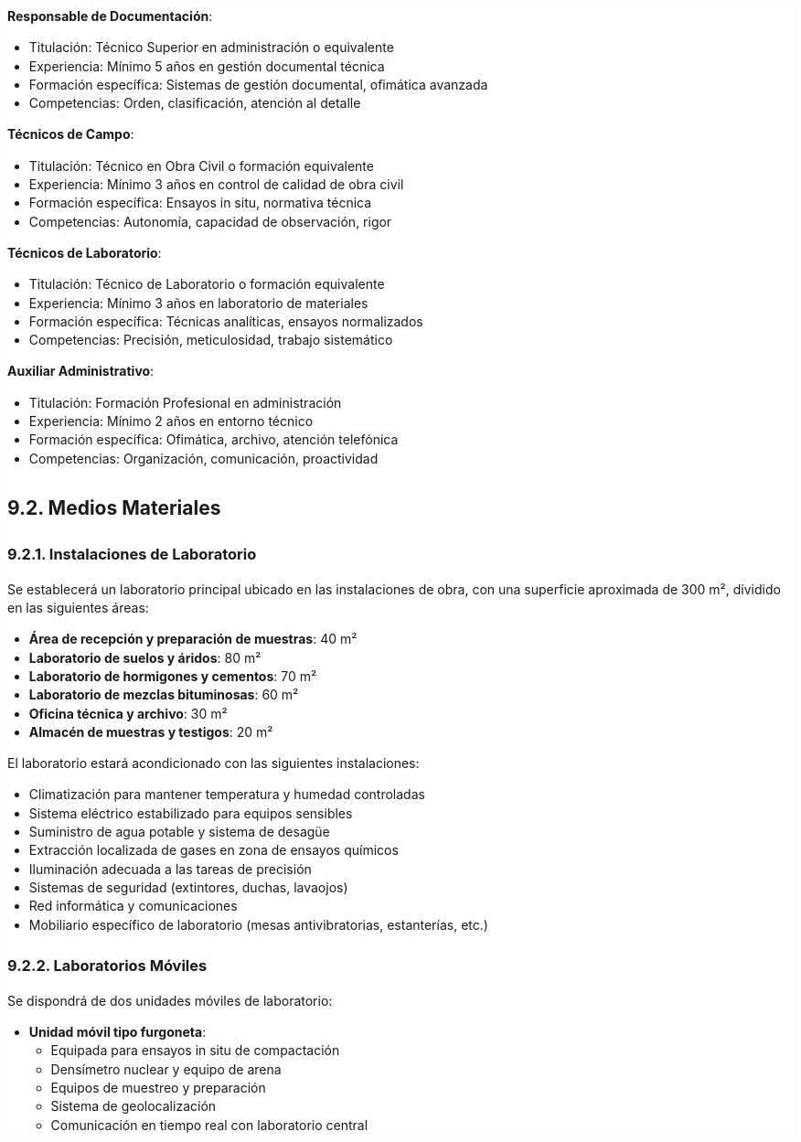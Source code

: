 **Responsable de Documentación**:
- Titulación: Técnico Superior en administración o equivalente
- Experiencia: Mínimo 5 años en gestión documental técnica
- Formación específica: Sistemas de gestión documental, ofimática avanzada
- Competencias: Orden, clasificación, atención al detalle

**Técnicos de Campo**:
- Titulación: Técnico en Obra Civil o formación equivalente
- Experiencia: Mínimo 3 años en control de calidad de obra civil
- Formación específica: Ensayos in situ, normativa técnica
- Competencias: Autonomía, capacidad de observación, rigor

**Técnicos de Laboratorio**:
- Titulación: Técnico de Laboratorio o formación equivalente
- Experiencia: Mínimo 3 años en laboratorio de materiales
- Formación específica: Técnicas analíticas, ensayos normalizados
- Competencias: Precisión, meticulosidad, trabajo sistemático

**Auxiliar Administrativo**:
- Titulación: Formación Profesional en administración
- Experiencia: Mínimo 2 años en entorno técnico
- Formación específica: Ofimática, archivo, atención telefónica
- Competencias: Organización, comunicación, proactividad

## 9.2. Medios Materiales

### 9.2.1. Instalaciones de Laboratorio

Se establecerá un laboratorio principal ubicado en las instalaciones de obra, con una superficie aproximada de 300 m², dividido en las siguientes áreas:

- **Área de recepción y preparación de muestras**: 40 m²
- **Laboratorio de suelos y áridos**: 80 m²
- **Laboratorio de hormigones y cementos**: 70 m²
- **Laboratorio de mezclas bituminosas**: 60 m²
- **Oficina técnica y archivo**: 30 m²
- **Almacén de muestras y testigos**: 20 m²

El laboratorio estará acondicionado con las siguientes instalaciones:

- Climatización para mantener temperatura y humedad controladas
- Sistema eléctrico estabilizado para equipos sensibles
- Suministro de agua potable y sistema de desagüe
- Extracción localizada de gases en zona de ensayos químicos
- Iluminación adecuada a las tareas de precisión
- Sistemas de seguridad (extintores, duchas, lavaojos)
- Red informática y comunicaciones
- Mobiliario específico de laboratorio (mesas antivibratorias, estanterías, etc.)

### 9.2.2. Laboratorios Móviles

Se dispondrá de dos unidades móviles de laboratorio:

- **Unidad móvil tipo furgoneta**:
  - Equipada para ensayos in situ de compactación
  - Densímetro nuclear y equipo de arena
  - Equipos de muestreo y preparación
  - Sistema de geolocalización
  - Comunicación en tiempo real con laboratorio central

